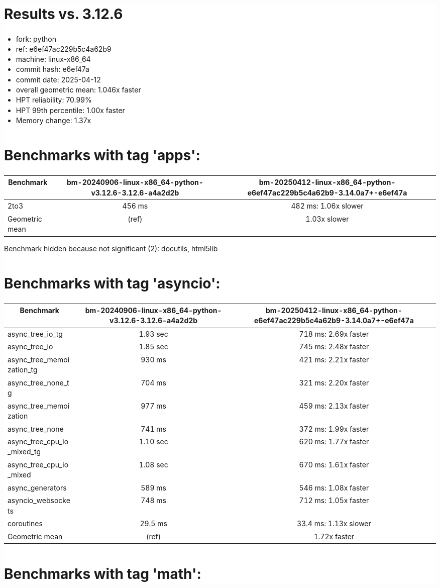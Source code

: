 # Results vs. 3.12.6

- fork: python
- ref: e6ef47ac229b5c4a62b9
- machine: linux-x86_64
- commit hash: e6ef47a
- commit date: 2025-04-12
- overall geometric mean: 1.046x faster
- HPT reliability: 70.99%
- HPT 99th percentile: 1.00x faster
- Memory change: 1.37x

Benchmarks with tag 'apps':
===========================

| Benchmark      | bm-20240906-linux-x86_64-python-v3.12.6-3.12.6-a4a2d2b | bm-20250412-linux-x86_64-python-e6ef47ac229b5c4a62b9-3.14.0a7+-e6ef47a |
|----------------|:------------------------------------------------------:|:----------------------------------------------------------------------:|
| 2to3           | 456 ms                                                 | 482 ms: 1.06x slower                                                   |
| Geometric mean | (ref)                                                  | 1.03x slower                                                           |

Benchmark hidden because not significant (2): docutils, html5lib

Benchmarks with tag 'asyncio':
==============================

| Benchmark                  | bm-20240906-linux-x86_64-python-v3.12.6-3.12.6-a4a2d2b | bm-20250412-linux-x86_64-python-e6ef47ac229b5c4a62b9-3.14.0a7+-e6ef47a |
|----------------------------|:------------------------------------------------------:|:----------------------------------------------------------------------:|
| async_tree_io_tg           | 1.93 sec                                               | 718 ms: 2.69x faster                                                   |
| async_tree_io              | 1.85 sec                                               | 745 ms: 2.48x faster                                                   |
| async_tree_memoization_tg  | 930 ms                                                 | 421 ms: 2.21x faster                                                   |
| async_tree_none_tg         | 704 ms                                                 | 321 ms: 2.20x faster                                                   |
| async_tree_memoization     | 977 ms                                                 | 459 ms: 2.13x faster                                                   |
| async_tree_none            | 741 ms                                                 | 372 ms: 1.99x faster                                                   |
| async_tree_cpu_io_mixed_tg | 1.10 sec                                               | 620 ms: 1.77x faster                                                   |
| async_tree_cpu_io_mixed    | 1.08 sec                                               | 670 ms: 1.61x faster                                                   |
| async_generators           | 589 ms                                                 | 546 ms: 1.08x faster                                                   |
| asyncio_websockets         | 748 ms                                                 | 712 ms: 1.05x faster                                                   |
| coroutines                 | 29.5 ms                                                | 33.4 ms: 1.13x slower                                                  |
| Geometric mean             | (ref)                                                  | 1.72x faster                                                           |

Benchmarks with tag 'math':
===========================
